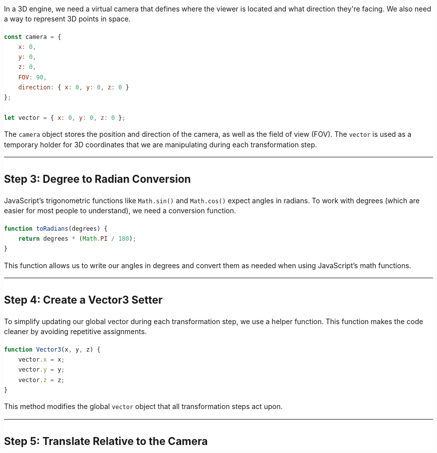 In a 3D engine, we need a virtual camera that defines where the viewer is located and what direction they're facing. We also need a way to represent 3D points in space.

```js
const camera = {
    x: 0,
    y: 0,
    z: 0,
    FOV: 90,
    direction: { x: 0, y: 0, z: 0 }
};

let vector = { x: 0, y: 0, z: 0 };
```

The `camera` object stores the position and direction of the camera, as well as the field of view (FOV). The `vector` is used as a temporary holder for 3D coordinates that we are manipulating during each transformation step.

---

## Step 3: Degree to Radian Conversion

JavaScript’s trigonometric functions like `Math.sin()` and `Math.cos()` expect angles in radians. To work with degrees (which are easier for most people to understand), we need a conversion function.

```js
function toRadians(degrees) {
    return degrees * (Math.PI / 180);
}
```

This function allows us to write our angles in degrees and convert them as needed when using JavaScript’s math functions.

---

## Step 4: Create a Vector3 Setter

To simplify updating our global vector during each transformation step, we use a helper function. This function makes the code cleaner by avoiding repetitive assignments.

```js
function Vector3(x, y, z) {
    vector.x = x;
    vector.y = y;
    vector.z = z;
}
```

This method modifies the global `vector` object that all transformation steps act upon.

---

## Step 5: Translate Relative to the Camera
